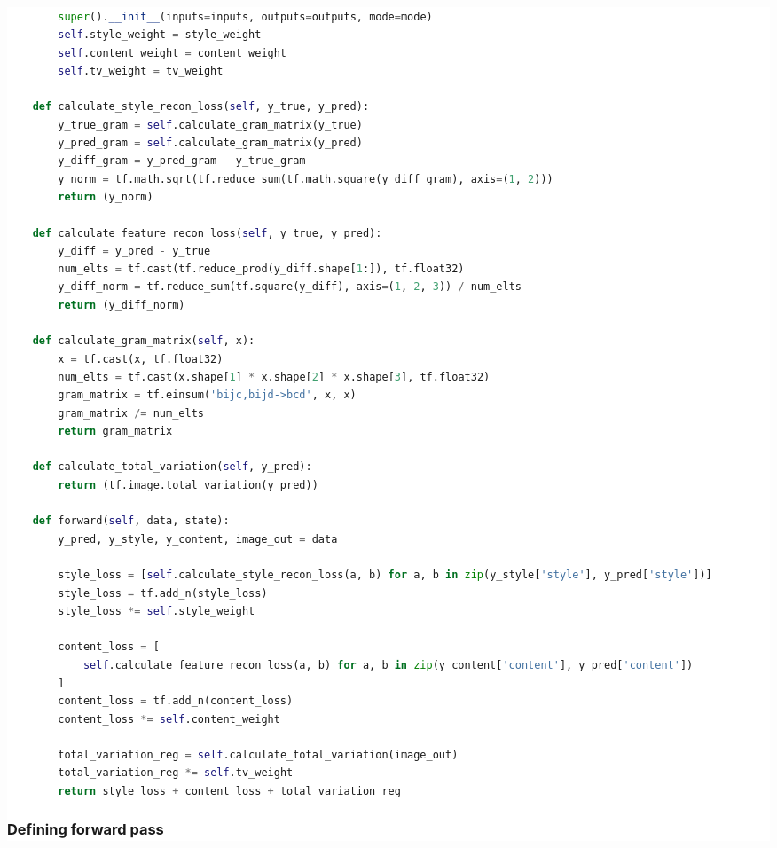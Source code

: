 ```python
        super().__init__(inputs=inputs, outputs=outputs, mode=mode)
        self.style_weight = style_weight
        self.content_weight = content_weight
        self.tv_weight = tv_weight

    def calculate_style_recon_loss(self, y_true, y_pred):
        y_true_gram = self.calculate_gram_matrix(y_true)
        y_pred_gram = self.calculate_gram_matrix(y_pred)
        y_diff_gram = y_pred_gram - y_true_gram
        y_norm = tf.math.sqrt(tf.reduce_sum(tf.math.square(y_diff_gram), axis=(1, 2)))
        return (y_norm)

    def calculate_feature_recon_loss(self, y_true, y_pred):
        y_diff = y_pred - y_true
        num_elts = tf.cast(tf.reduce_prod(y_diff.shape[1:]), tf.float32)
        y_diff_norm = tf.reduce_sum(tf.square(y_diff), axis=(1, 2, 3)) / num_elts
        return (y_diff_norm)

    def calculate_gram_matrix(self, x):
        x = tf.cast(x, tf.float32)
        num_elts = tf.cast(x.shape[1] * x.shape[2] * x.shape[3], tf.float32)
        gram_matrix = tf.einsum('bijc,bijd->bcd', x, x)
        gram_matrix /= num_elts
        return gram_matrix

    def calculate_total_variation(self, y_pred):
        return (tf.image.total_variation(y_pred))

    def forward(self, data, state):
        y_pred, y_style, y_content, image_out = data

        style_loss = [self.calculate_style_recon_loss(a, b) for a, b in zip(y_style['style'], y_pred['style'])]
        style_loss = tf.add_n(style_loss)
        style_loss *= self.style_weight

        content_loss = [
            self.calculate_feature_recon_loss(a, b) for a, b in zip(y_content['content'], y_pred['content'])
        ]
        content_loss = tf.add_n(content_loss)
        content_loss *= self.content_weight

        total_variation_reg = self.calculate_total_variation(image_out)
        total_variation_reg *= self.tv_weight
        return style_loss + content_loss + total_variation_reg

```

### Defining forward pass
